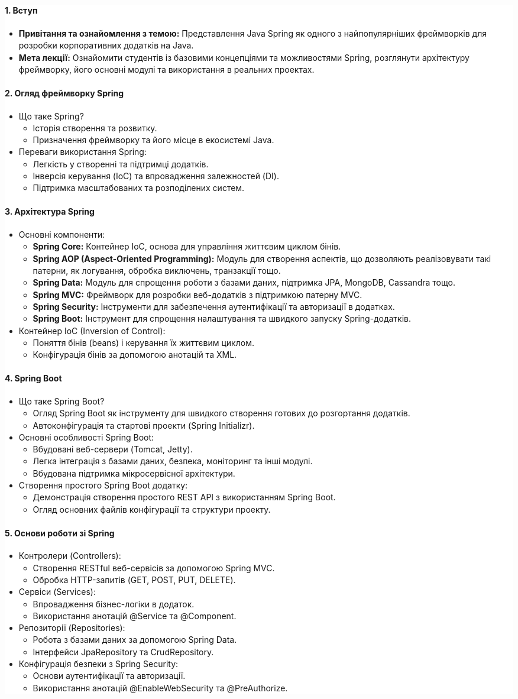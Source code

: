 #### 1. Вступ

- **Привітання та ознайомлення з темою:** Представлення Java Spring як одного з найпопулярніших фреймворків для розробки корпоративних додатків на Java.
- **Мета лекції:** Ознайомити студентів із базовими концепціями та можливостями Spring, розглянути архітектуру фреймворку, його основні модулі та використання в реальних проектах.

#### 2. Огляд фреймворку Spring

- Що таке Spring?
  - Історія створення та розвитку.
  - Призначення фреймворку та його місце в екосистемі Java.
- Переваги використання Spring:
  - Легкість у створенні та підтримці додатків.
  - Інверсія керування (IoC) та впровадження залежностей (DI).
  - Підтримка масштабованих та розподілених систем.

#### 3. Архітектура Spring

- Основні компоненти:
  - **Spring Core:** Контейнер IoC, основа для управління життєвим циклом бінів.
  - **Spring AOP (Aspect-Oriented Programming):** Модуль для створення аспектів, що дозволяють реалізовувати такі патерни, як логування, обробка виключень, транзакції тощо.
  - **Spring Data:** Модуль для спрощення роботи з базами даних, підтримка JPA, MongoDB, Cassandra тощо.
  - **Spring MVC:** Фреймворк для розробки веб-додатків з підтримкою патерну MVC.
  - **Spring Security:** Інструменти для забезпечення аутентифікації та авторизації в додатках.
  - **Spring Boot:** Інструмент для спрощення налаштування та швидкого запуску Spring-додатків.
- Контейнер IoC (Inversion of Control):
  - Поняття бінів (beans) і керування їх життєвим циклом.
  - Конфігурація бінів за допомогою анотацій та XML.

#### 4. Spring Boot

- Що таке Spring Boot?
  - Огляд Spring Boot як інструменту для швидкого створення готових до розгортання додатків.
  - Автоконфігурація та стартові проекти (Spring Initializr).
- Основні особливості Spring Boot:
  - Вбудовані веб-сервери (Tomcat, Jetty).
  - Легка інтеграція з базами даних, безпека, моніторинг та інші модулі.
  - Вбудована підтримка мікросервісної архітектури.
- Створення простого Spring Boot додатку:
  - Демонстрація створення простого REST API з використанням Spring Boot.
  - Огляд основних файлів конфігурації та структури проекту.

#### 5. Основи роботи зі Spring

- Контролери (Controllers):
  - Створення RESTful веб-сервісів за допомогою Spring MVC.
  - Обробка HTTP-запитів (GET, POST, PUT, DELETE).
- Сервіси (Services):
  - Впровадження бізнес-логіки в додаток.
  - Використання анотацій @Service та @Component.
- Репозиторії (Repositories):
  - Робота з базами даних за допомогою Spring Data.
  - Інтерфейси JpaRepository та CrudRepository.
- Конфігурація безпеки з Spring Security:
  - Основи аутентифікації та авторизації.
  - Використання анотацій @EnableWebSecurity та @PreAuthorize.
